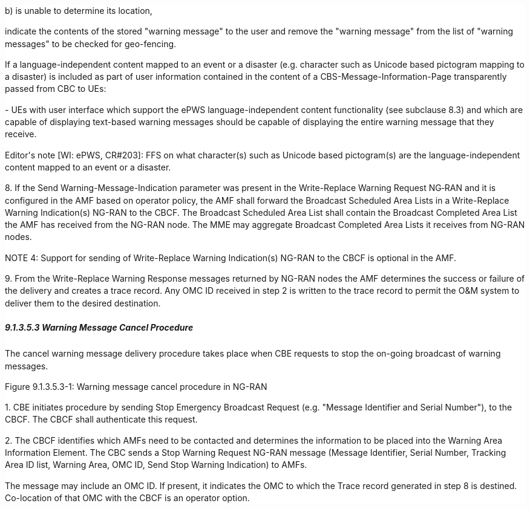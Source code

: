 b\) is unable to determine its location,

indicate the contents of the stored \"warning message\" to the user and
remove the \"warning message\" from the list of \"warning messages\" to
be checked for geo-fencing.

If a language-independent content mapped to an event or a disaster (e.g.
character such as Unicode based pictogram mapping to a disaster) is
included as part of user information contained in the content of a
CBS-Message-Information-Page transparently passed from CBC to UEs:

\- UEs with user interface which support the ePWS language-independent
content functionality (see subclause 8.3) and which are capable of
displaying text-based warning messages should be capable of displaying
the entire warning message that they receive.

Editor's note \[WI: ePWS, CR\#203\]: FFS on what character(s) such as
Unicode based pictogram(s) are the language-independent content mapped
to an event or a disaster.

8\. If the Send Warning-Message-Indication parameter was present in the
Write-Replace Warning Request NG‑RAN and it is configured in the AMF
based on operator policy, the AMF shall forward the Broadcast Scheduled
Area Lists in a Write-Replace Warning Indication(s) NG-RAN to the CBCF.
The Broadcast Scheduled Area List shall contain the Broadcast Completed
Area List the AMF has received from the NG-RAN node. The MME may
aggregate Broadcast Completed Area Lists it receives from NG-RAN nodes.

NOTE 4: Support for sending of Write-Replace Warning Indication(s)
NG-RAN to the CBCF is optional in the AMF.

9\. From the Write-Replace Warning Response messages returned by NG-RAN
nodes the AMF determines the success or failure of the delivery and
creates a trace record. Any OMC ID received in step 2 is written to the
trace record to permit the O&M system to deliver them to the desired
destination.

##### 9.1.3.5.3 Warning Message Cancel Procedure

The cancel warning message delivery procedure takes place when CBE
requests to stop the on-going broadcast of warning messages.

Figure 9.1.3.5.3-1: Warning message cancel procedure in NG-RAN

1\. CBE initiates procedure by sending Stop Emergency Broadcast Request
(e.g. \"Message Identifier and Serial Number\"), to the CBCF. The CBCF
shall authenticate this request.

2\. The CBCF identifies which AMFs need to be contacted and determines
the information to be placed into the Warning Area Information Element.
The CBC sends a Stop Warning Request NG-RAN message (Message Identifier,
Serial Number, Tracking Area ID list, Warning Area, OMC ID, Send Stop
Warning Indication) to AMFs.

The message may include an OMC ID. If present, it indicates the OMC to
which the Trace record generated in step 8 is destined. Co-location of
that OMC with the CBCF is an operator option.
